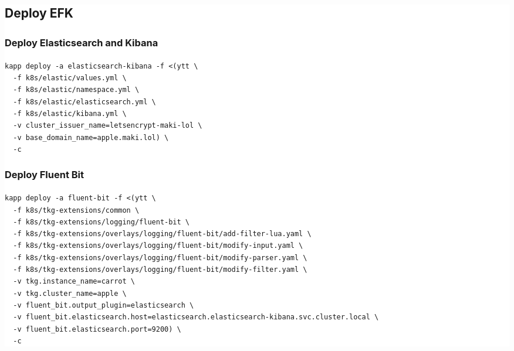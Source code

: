 
## Deploy EFK


### Deploy Elasticsearch and Kibana

```
kapp deploy -a elasticsearch-kibana -f <(ytt \
  -f k8s/elastic/values.yml \
  -f k8s/elastic/namespace.yml \
  -f k8s/elastic/elasticsearch.yml \
  -f k8s/elastic/kibana.yml \
  -v cluster_issuer_name=letsencrypt-maki-lol \
  -v base_domain_name=apple.maki.lol) \
  -c
```

### Deploy Fluent Bit

```
kapp deploy -a fluent-bit -f <(ytt \
  -f k8s/tkg-extensions/common \
  -f k8s/tkg-extensions/logging/fluent-bit \
  -f k8s/tkg-extensions/overlays/logging/fluent-bit/add-filter-lua.yaml \
  -f k8s/tkg-extensions/overlays/logging/fluent-bit/modify-input.yaml \
  -f k8s/tkg-extensions/overlays/logging/fluent-bit/modify-parser.yaml \
  -f k8s/tkg-extensions/overlays/logging/fluent-bit/modify-filter.yaml \
  -v tkg.instance_name=carrot \
  -v tkg.cluster_name=apple \
  -v fluent_bit.output_plugin=elasticsearch \
  -v fluent_bit.elasticsearch.host=elasticsearch.elasticsearch-kibana.svc.cluster.local \
  -v fluent_bit.elasticsearch.port=9200) \
  -c
```